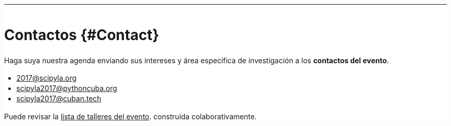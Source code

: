 ******************************************************************

# Contactos {#Contact}

Haga suya nuestra agenda enviando sus intereses y área específica de investigación a los **contactos del evento**. 

*   2017@scipyla.org
*   scipyla2017@pythoncuba.org
*   scipyla2017@cuban.tech

Puede revisar la [lista de talleres del evento](../tracks). construida colaborativamente.


